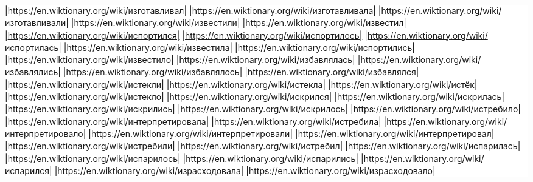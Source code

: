 |https://en.wiktionary.org/wiki/изготавливал|
|https://en.wiktionary.org/wiki/изготавливала|
|https://en.wiktionary.org/wiki/изготавливали|
|https://en.wiktionary.org/wiki/известили|
|https://en.wiktionary.org/wiki/известил|
|https://en.wiktionary.org/wiki/испортился|
|https://en.wiktionary.org/wiki/испортилось|
|https://en.wiktionary.org/wiki/испортилась|
|https://en.wiktionary.org/wiki/известила|
|https://en.wiktionary.org/wiki/испортились|
|https://en.wiktionary.org/wiki/известило|
|https://en.wiktionary.org/wiki/избавлялась|
|https://en.wiktionary.org/wiki/избавлялись|
|https://en.wiktionary.org/wiki/избавлялось|
|https://en.wiktionary.org/wiki/избавлялся|
|https://en.wiktionary.org/wiki/истекли|
|https://en.wiktionary.org/wiki/истекла|
|https://en.wiktionary.org/wiki/истёк|
|https://en.wiktionary.org/wiki/истекло|
|https://en.wiktionary.org/wiki/искрился|
|https://en.wiktionary.org/wiki/искрилась|
|https://en.wiktionary.org/wiki/искрились|
|https://en.wiktionary.org/wiki/искрилось|
|https://en.wiktionary.org/wiki/истребило|
|https://en.wiktionary.org/wiki/интерпретировала|
|https://en.wiktionary.org/wiki/истребила|
|https://en.wiktionary.org/wiki/интерпретировало|
|https://en.wiktionary.org/wiki/интерпретировали|
|https://en.wiktionary.org/wiki/интерпретировал|
|https://en.wiktionary.org/wiki/истребили|
|https://en.wiktionary.org/wiki/истребил|
|https://en.wiktionary.org/wiki/испарилась|
|https://en.wiktionary.org/wiki/испарилось|
|https://en.wiktionary.org/wiki/испарились|
|https://en.wiktionary.org/wiki/испарился|
|https://en.wiktionary.org/wiki/израсходовала|
|https://en.wiktionary.org/wiki/израсходовало|